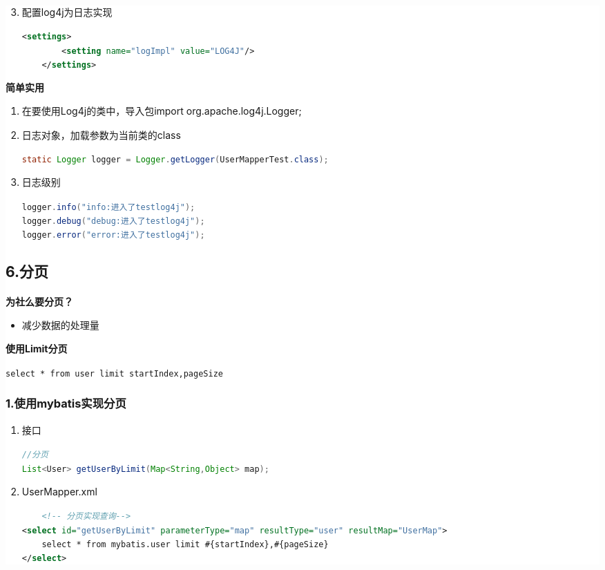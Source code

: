 3. 配置log4j为日志实现

   ```xml
   <settings>
           <setting name="logImpl" value="LOG4J"/>
       </settings>
   ```



**简单实用**

1. 在要使用Log4j的类中，导入包import org.apache.log4j.Logger;

2. 日志对象，加载参数为当前类的class 

   ```java
   static Logger logger = Logger.getLogger(UserMapperTest.class);
   ```

3. 日志级别

   ```java
   logger.info("info:进入了testlog4j");
   logger.debug("debug:进入了testlog4j");
   logger.error("error:进入了testlog4j");
   ```



## 6.分页

**为社么要分页？**

- 减少数据的处理量



**使用Limit分页**

```mysql
select * from user limit startIndex,pageSize
```



### 1.使用mybatis实现分页

1. 接口

   ```java
   //分页
   List<User> getUserByLimit(Map<String,Object> map);
   ```

2. UserMapper.xml

   ```xml
       <!-- 分页实现查询-->
   <select id="getUserByLimit" parameterType="map" resultType="user" resultMap="UserMap">
       select * from mybatis.user limit #{startIndex},#{pageSize}
   </select>
   ```
